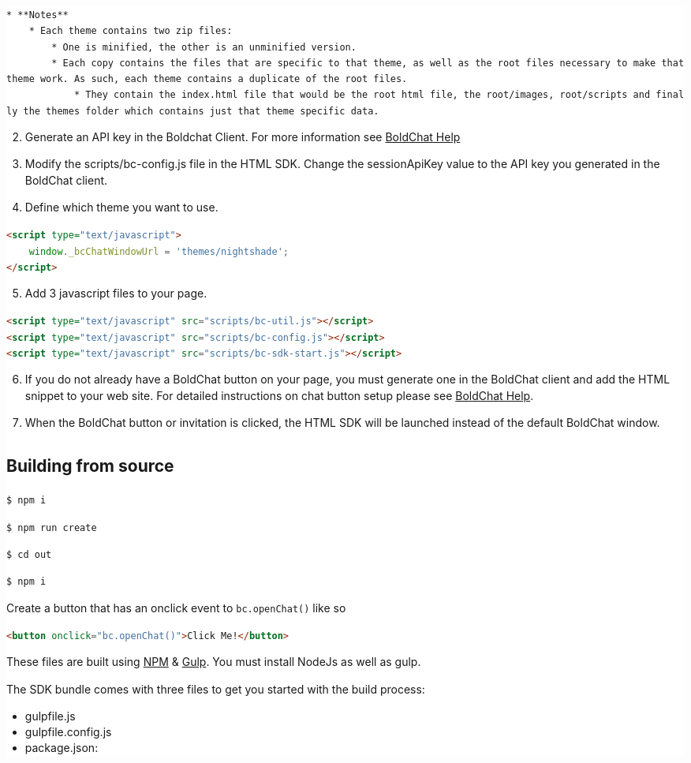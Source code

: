     * **Notes** 
        * Each theme contains two zip files:
            * One is minified, the other is an unminified version.
            * Each copy contains the files that are specific to that theme, as well as the root files necessary to make that theme work. As such, each theme contains a duplicate of the root files.
                * They contain the index.html file that would be the root html file, the root/images, root/scripts and finally the themes folder which contains just that theme specific data.

2) Generate an API key in the Boldchat Client. For more information see [BoldChat Help](http://help.boldchat.com/help/BoldChat/c_bc_sdk_get_sdk.html)

3) Modify the scripts/bc-config.js file in the HTML SDK. Change the sessionApiKey value to the API key you generated in the BoldChat client.

4) Define which theme you want to use.
```html
<script type="text/javascript">
    window._bcChatWindowUrl = 'themes/nightshade';
</script>
```

5) Add 3 javascript files to your page.
```html
<script type="text/javascript" src="scripts/bc-util.js"></script>
<script type="text/javascript" src="scripts/bc-config.js"></script>
<script type="text/javascript" src="scripts/bc-sdk-start.js"></script>
```

6) If you do not already have a BoldChat button on your page, you must generate one in the BoldChat client and add the HTML snippet to your web site. For detailed instructions on chat button setup please see [BoldChat Help](http://help.boldchat.com/help/current/BoldChat/c_bc_setupguide_header.html).

7) When the BoldChat button or invitation is clicked, the HTML SDK will be launched instead of the default BoldChat window.

## Building from source

`$ npm i`

`$ npm run create`

`$ cd out`

`$ npm i`

Create a button that has an onclick event to `bc.openChat()` like so

```html
<button onclick="bc.openChat()">Click Me!</button>
```


These files are built using [NPM](https://nodejs.org/) & [Gulp](http://gulpjs.com/). You must install NodeJs as well as gulp. 

The SDK bundle comes with three files to get you started with the build process:
 - gulpfile.js
 - gulpfile.config.js
 - package.json:
 